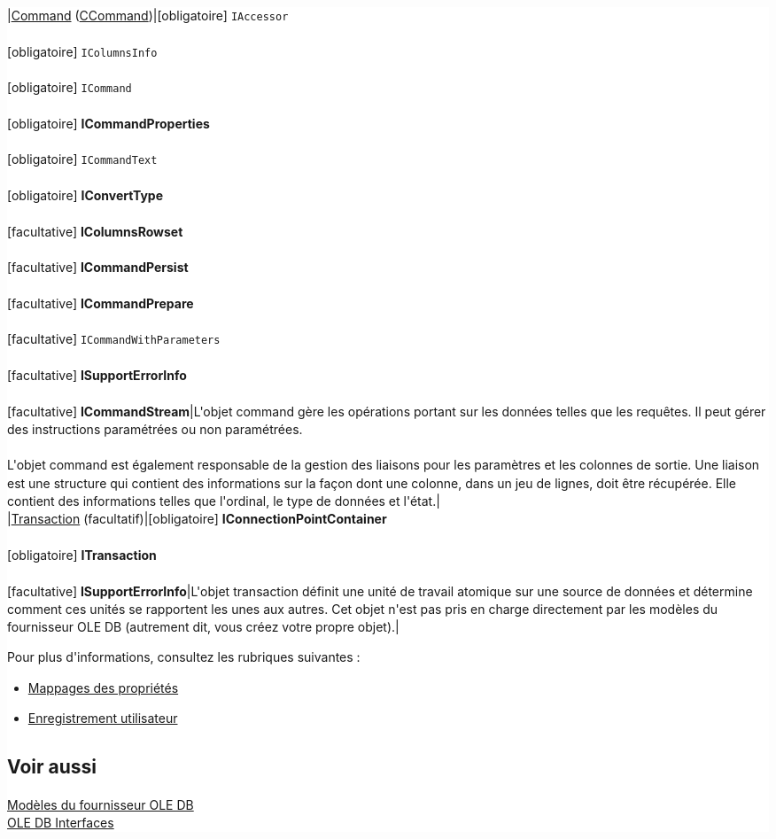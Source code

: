 |[Command](../../data/oledb/command-object-interfaces.md) \([CCommand](http://msdn.microsoft.com/fr-fr/52bef5da-c1a0-4223-b4e6-9e464b6db409)\)|\[obligatoire\] `IAccessor`<br /><br /> \[obligatoire\] `IColumnsInfo`<br /><br /> \[obligatoire\] `ICommand`<br /><br /> \[obligatoire\] **ICommandProperties**<br /><br /> \[obligatoire\] `ICommandText`<br /><br /> \[obligatoire\] **IConvertType**<br /><br /> \[facultative\] **IColumnsRowset**<br /><br /> \[facultative\] **ICommandPersist**<br /><br /> \[facultative\] **ICommandPrepare**<br /><br /> \[facultative\] `ICommandWithParameters`<br /><br /> \[facultative\] **ISupportErrorInfo**<br /><br /> \[facultative\] **ICommandStream**|L'objet command gère les opérations portant sur les données telles que les requêtes.  Il peut gérer des instructions paramétrées ou non paramétrées.<br /><br /> L'objet command est également responsable de la gestion des liaisons pour les paramètres et les colonnes de sortie.  Une liaison est une structure qui contient des informations sur la façon dont une colonne, dans un jeu de lignes, doit être récupérée.  Elle contient des informations telles que l'ordinal, le type de données et l'état.|  
|[Transaction](../../data/oledb/transaction-object-interfaces.md) \(facultatif\)|\[obligatoire\] **IConnectionPointContainer**<br /><br /> \[obligatoire\] **ITransaction**<br /><br /> \[facultative\] **ISupportErrorInfo**|L'objet transaction définit une unité de travail atomique sur une source de données et détermine comment ces unités se rapportent les unes aux autres.  Cet objet n'est pas pris en charge directement par les modèles du fournisseur OLE DB \(autrement dit, vous créez votre propre objet\).|  
  
 Pour plus d'informations, consultez les rubriques suivantes :  
  
-   [Mappages des propriétés](../../data/oledb/property-maps.md)  
  
-   [Enregistrement utilisateur](../../data/oledb/user-record.md)  
  
## Voir aussi  
 [Modèles du fournisseur OLE DB](../../data/oledb/ole-db-provider-templates-cpp.md)   
 [OLE DB Interfaces](https://msdn.microsoft.com/en-us/library/ms709709.aspx)